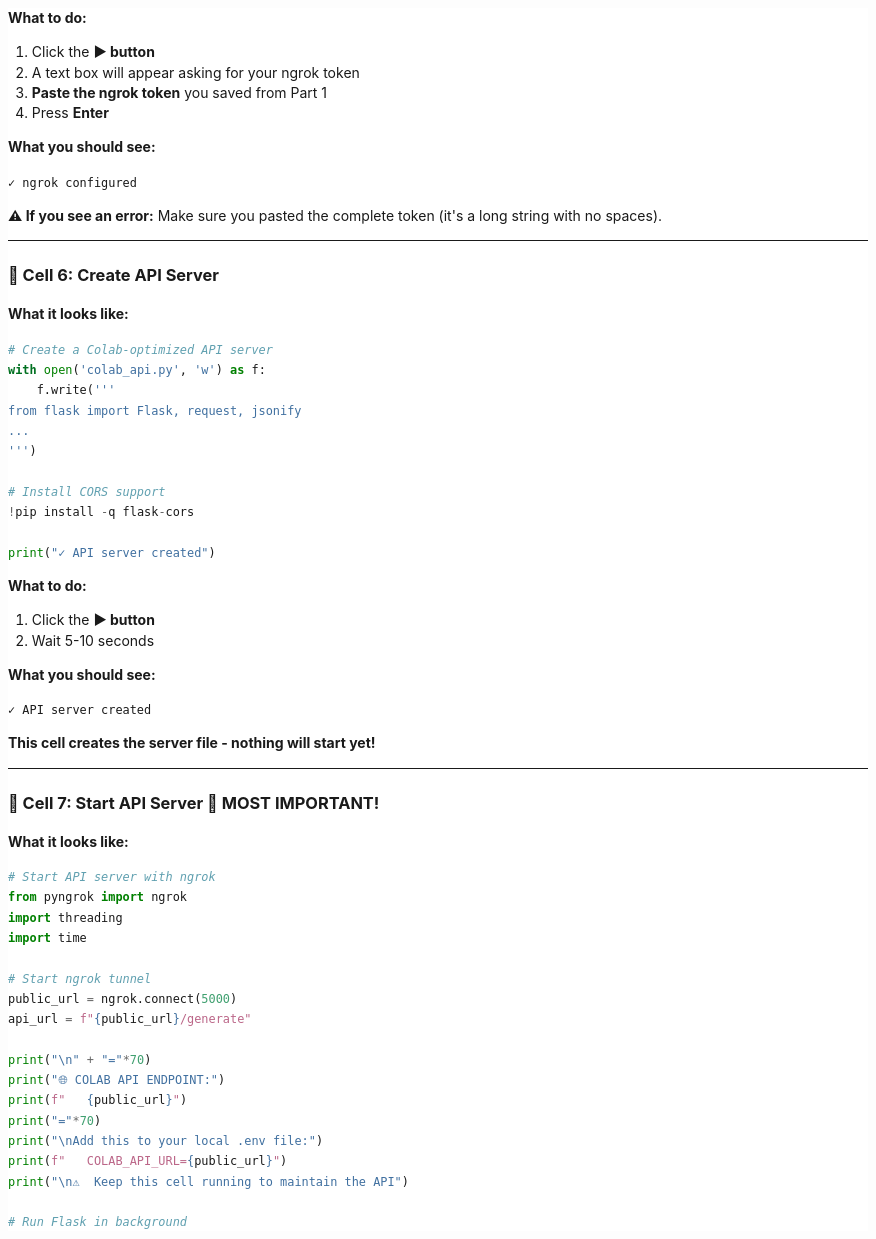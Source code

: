 **What to do:**
1. Click the **▶️ button**
2. A text box will appear asking for your ngrok token
3. **Paste the ngrok token** you saved from Part 1
4. Press **Enter**

**What you should see:**
```
✓ ngrok configured
```

**⚠️ If you see an error:** Make sure you pasted the complete token (it's a long string with no spaces).

---

### 📝 Cell 6: Create API Server

**What it looks like:**
```python
# Create a Colab-optimized API server
with open('colab_api.py', 'w') as f:
    f.write('''
from flask import Flask, request, jsonify
...
''')

# Install CORS support
!pip install -q flask-cors

print("✓ API server created")
```

**What to do:**
1. Click the **▶️ button**
2. Wait 5-10 seconds

**What you should see:**
```
✓ API server created
```

**This cell creates the server file - nothing will start yet!**

---

### 📝 Cell 7: Start API Server 🚀 MOST IMPORTANT!

**What it looks like:**
```python
# Start API server with ngrok
from pyngrok import ngrok
import threading
import time

# Start ngrok tunnel
public_url = ngrok.connect(5000)
api_url = f"{public_url}/generate"

print("\n" + "="*70)
print("🌐 COLAB API ENDPOINT:")
print(f"   {public_url}")
print("="*70)
print("\nAdd this to your local .env file:")
print(f"   COLAB_API_URL={public_url}")
print("\n⚠️  Keep this cell running to maintain the API")

# Run Flask in background
```